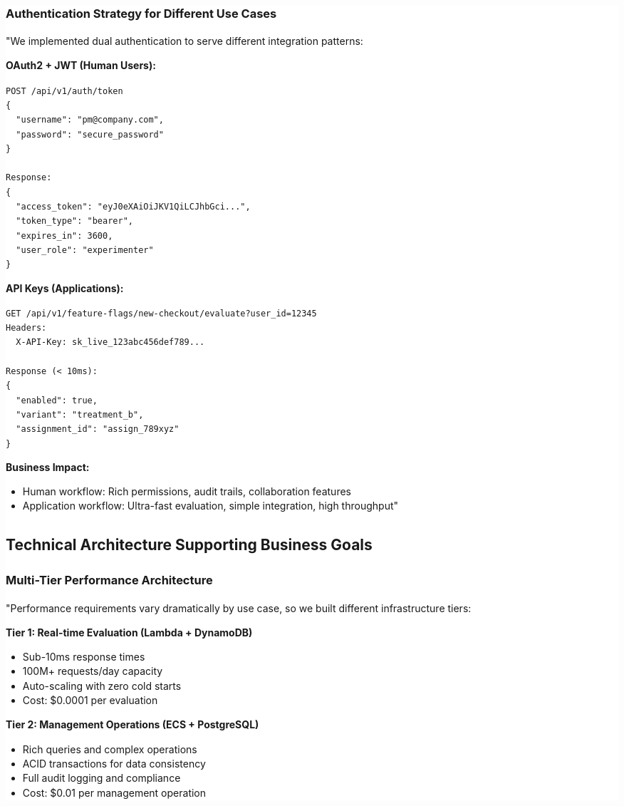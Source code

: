 ### Authentication Strategy for Different Use Cases

"We implemented dual authentication to serve different integration patterns:

**OAuth2 + JWT (Human Users):**
```
POST /api/v1/auth/token
{
  "username": "pm@company.com",
  "password": "secure_password"
}

Response:
{
  "access_token": "eyJ0eXAiOiJKV1QiLCJhbGci...",
  "token_type": "bearer",
  "expires_in": 3600,
  "user_role": "experimenter"
}
```

**API Keys (Applications):**
```
GET /api/v1/feature-flags/new-checkout/evaluate?user_id=12345
Headers:
  X-API-Key: sk_live_123abc456def789...

Response (< 10ms):
{
  "enabled": true,
  "variant": "treatment_b",
  "assignment_id": "assign_789xyz"
}
```

**Business Impact:**
- Human workflow: Rich permissions, audit trails, collaboration features
- Application workflow: Ultra-fast evaluation, simple integration, high throughput"

## Technical Architecture Supporting Business Goals

### Multi-Tier Performance Architecture

"Performance requirements vary dramatically by use case, so we built different infrastructure tiers:

**Tier 1: Real-time Evaluation (Lambda + DynamoDB)**
- Sub-10ms response times
- 100M+ requests/day capacity
- Auto-scaling with zero cold starts
- Cost: $0.0001 per evaluation

**Tier 2: Management Operations (ECS + PostgreSQL)**
- Rich queries and complex operations
- ACID transactions for data consistency
- Full audit logging and compliance
- Cost: $0.01 per management operation
